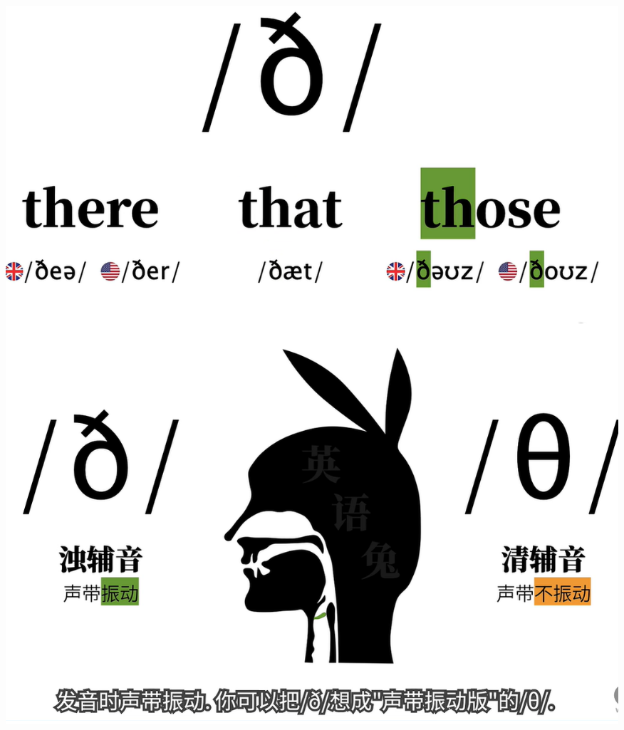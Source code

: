 



![1715931185550](../../.vuepress/public/images/1715931185550.png)



![1715931262151](../../.vuepress/public/images/1715931262151.png)

